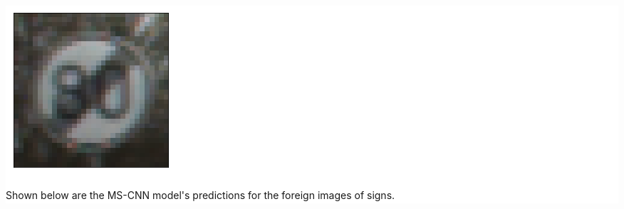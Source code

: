 ![End of Speed Limit (80km/h) sign](./writeup_images/endspdlimit80.png)

Shown below are the MS-CNN model's predictions for the foreign images of signs.
